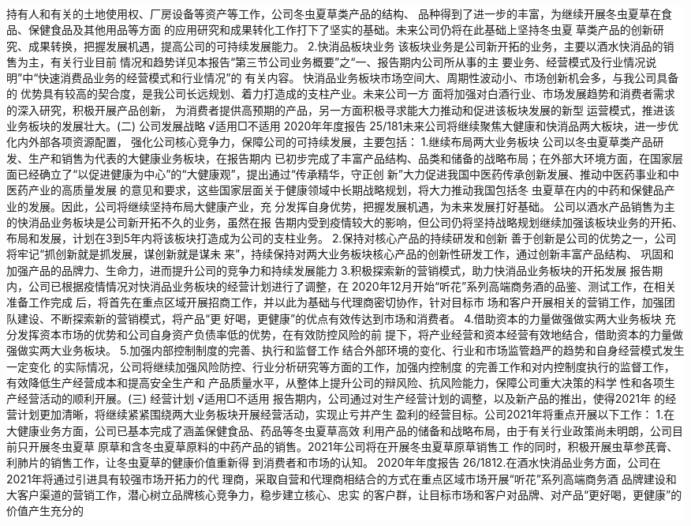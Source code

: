 持有人和有关的土地使用权、厂房设备等资产等工作，公司冬虫夏草类产品的结构、
品种得到了进一步的丰富，为继续开展冬虫夏草在食品、保健食品及其他用品等方面
的应用研究和成果转化工作打下了坚实的基础。未来公司仍将在此基础上坚持冬虫夏
草类产品的创新研究、成果转换，把握发展机遇，提高公司的可持续发展能力。
2.快消品板块业务
该板块业务是公司新开拓的业务，主要以酒水快消品的销售为主，有关行业目前
情况和趋势详见本报告“第三节公司业务概要”之“一、报告期内公司所从事的主
要业务、经营模式及行业情况说明”中“快速消费品业务的经营模式和行业情况”的
有关内容。
快消品业务板块市场空间大、周期性波动小、市场创新机会多，与我公司具备的
优势具有较高的契合度，是我公司长远规划、着力打造成的支柱产业。未来公司一方
面将加强对白酒行业、市场发展趋势和消费者需求的深入研究，积极开展产品创新，
为消费者提供高预期的产品，另一方面积极寻求能大力推动和促进该板块发展的新型
运营模式，推进该业务板块的发展壮大。(二)
公司发展战略
√适用□不适用
2020年年度报告
25/181未来公司将继续聚焦大健康和快消品两大板块，进一步优化内外部各项资源配置，
强化公司核心竞争力，保障公司的可持续发展，主要包括：
1.继续布局两大业务板块
公司以冬虫夏草类产品研发、生产和销售为代表的大健康业务板块，在报告期内
已初步完成了丰富产品结构、品类和储备的战略布局；在外部大环境方面，在国家层
面已经确立了“以促进健康为中心”的“大健康观”，提出通过“传承精华，守正创
新”大力促进我国中医药传承创新发展、推动中医药事业和中医药产业的高质量发展
的意见和要求，这些国家层面关于健康领域中长期战略规划，将大力推动我国包括冬
虫夏草在内的中药和保健品产业的发展。因此，公司将继续坚持布局大健康产业，充
分发挥自身优势，把握发展机遇，为未来发展打好基础。
公司以酒水产品销售为主的快消品业务板块是公司新开拓不久的业务，虽然在报
告期内受到疫情较大的影响，但公司仍将坚持战略规划继续加强该板块业务的开拓、
布局和发展，计划在3到5年内将该板块打造成为公司的支柱业务。
2.保持对核心产品的持续研发和创新
善于创新是公司的优势之一，公司将牢记“抓创新就是抓发展，谋创新就是谋未
来”，持续保持对两大业务板块核心产品的创新性研发工作，通过创新丰富产品结构、
巩固和加强产品的品牌力、生命力，进而提升公司的竞争力和持续发展能力
3.积极探索新的营销模式，助力快消品业务板块的开拓发展
报告期内，公司已根据疫情情况对快消品业务板块的经营计划进行了调整，在
2020年12月开始“听花”系列高端商务酒的品鉴、测试工作，在相关准备工作完成
后，将首先在重点区域开展招商工作，并以此为基础与代理商密切协作，针对目标市
场和客户开展相关的营销工作，加强团队建设、不断探索新的营销模式，将产品“更
好喝，更健康”的优点有效传达到市场和消费者。
4.借助资本的力量做强做实两大业务板块
充分发挥资本市场的优势和公司自身资产负债率低的优势，在有效防控风险的前
提下，将产业经营和资本经营有效地结合，借助资本的力量做强做实两大业务板块。
5.加强内部控制制度的完善、执行和监督工作
结合外部环境的变化、行业和市场监管趋严的趋势和自身经营模式发生一定变化
的实际情况，公司将继续加强风险防控、行业分析研究等方面的工作，加强内控制度
的完善工作和对内控制度执行的监督工作，有效降低生产经营成本和提高安全生产和
产品质量水平，从整体上提升公司的辩风险、抗风险能力，保障公司重大决策的科学
性和各项生产经营活动的顺利开展。(三)
经营计划
√适用□不适用
报告期内，公司通过对生产经营计划的调整，以及新产品的推出，使得2021年
的经营计划更加清晰，将继续紧紧围绕两大业务板块开展经营活动，实现止亏并产生
盈利的经营目标。公司2021年将重点开展以下工作：
1.在大健康业务方面，公司已基本完成了涵盖保健食品、药品等冬虫夏草高效
利用产品的储备和战略布局，由于有关行业政策尚未明朗，公司目前只开展冬虫夏草
原草和含冬虫夏草原料的中药产品的销售。2021年公司将在开展冬虫夏草原草销售工
作的同时，积极开展虫草参芪膏、利肺片的销售工作，让冬虫夏草的健康价值重新得
到消费者和市场的认知。
2020年年度报告
26/1812.在酒水快消品业务方面，公司在2021年将通过引进具有较强市场开拓力的代
理商，采取自营和代理商相结合的方式在重点区域市场开展“听花”系列高端商务酒
品牌建设和大客户渠道的营销工作，潜心树立品牌核心竞争力，稳步建立核心、忠实
的客户群，让目标市场和客户对品牌、对产品“更好喝，更健康”的价值产生充分的